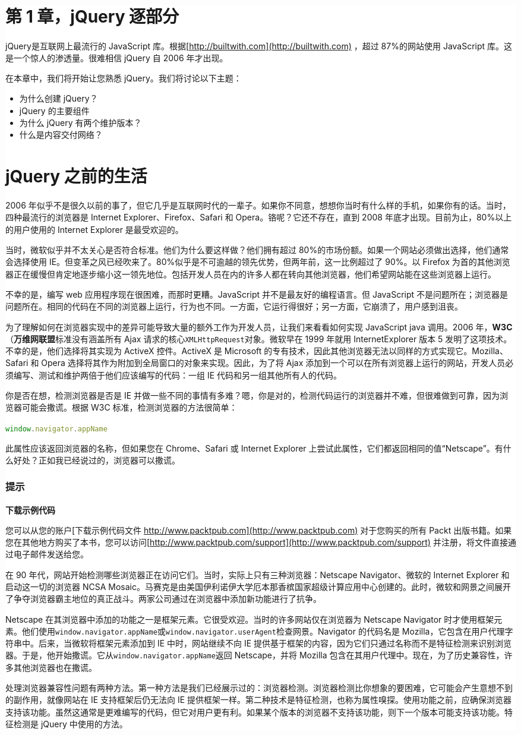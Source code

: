 # 第 1 章，jQuery 逐部分

jQuery是互联网上最流行的 JavaScript 库。根据[http://builtwith.com](http://builtwith.com) ，超过 87%的网站使用 JavaScript 库。这是一个惊人的渗透量。很难相信 jQuery 自 2006 年才出现。

在本章中，我们将开始让您熟悉 jQuery。我们将讨论以下主题：

*   为什么创建 jQuery？
*   jQuery 的主要组件
*   为什么 jQuery 有两个维护版本？
*   什么是内容交付网络？

# jQuery 之前的生活

2006 年似乎不是很久以前的事了，但它几乎是互联网时代的一辈子。如果你不同意，想想你当时有什么样的手机，如果你有的话。当时，四种最流行的浏览器是 Internet Explorer、Firefox、Safari 和 Opera。铬呢？它还不存在，直到 2008 年底才出现。目前为止，80%以上的用户使用的 Internet Explorer 是最受欢迎的。

当时，微软似乎并不太关心是否符合标准。他们为什么要这样做？他们拥有超过 80%的市场份额。如果一个网站必须做出选择，他们通常会选择使用 IE。但变革之风已经吹来了。80%似乎是不可逾越的领先优势，但两年前，这一比例超过了 90%。以 Firefox 为首的其他浏览器正在缓慢但肯定地逐步缩小这一领先地位。包括开发人员在内的许多人都在转向其他浏览器，他们希望网站能在这些浏览器上运行。

不幸的是，编写 web 应用程序现在很困难，而那时更糟。JavaScript 并不是最友好的编程语言。但 JavaScript 不是问题所在；浏览器是问题所在。相同的代码在不同的浏览器上运行，行为也不同。一方面，它运行得很好；另一方面，它崩溃了，用户感到沮丧。

为了理解如何在浏览器实现中的差异可能导致大量的额外工作为开发人员，让我们来看看如何实现 JavaScript java 调用。2006 年，**W3C**（**万维网联盟**标准没有涵盖所有 Ajax 请求的核心`XMLHttpRequest`对象。微软早在 1999 年就用 InternetExplorer 版本 5 发明了这项技术。不幸的是，他们选择将其实现为 ActiveX 控件。ActiveX 是 Microsoft 的专有技术，因此其他浏览器无法以同样的方式实现它。Mozilla、Safari 和 Opera 选择将其作为附加到全局窗口的对象来实现。因此，为了将 Ajax 添加到一个可以在所有浏览器上运行的网站，开发人员必须编写、测试和维护两倍于他们应该编写的代码：一组 IE 代码和另一组其他所有人的代码。

你是否在想，检测浏览器是否是 IE 并做一些不同的事情有多难？嗯，你是对的，检测代码运行的浏览器并不难，但很难做到可靠，因为浏览器可能会撒谎。根据 W3C 标准，检测浏览器的方法很简单：

```js
window.navigator.appName
```

此属性应该返回浏览器的名称，但如果您在 Chrome、Safari 或 Internet Explorer 上尝试此属性，它们都返回相同的值“Netscape”。有什么好处？正如我已经说过的，浏览器可以撒谎。

### 提示

**下载示例代码**

您可以从您的账户[下载示例代码文件 http://www.packtpub.com](http://www.packtpub.com) 对于您购买的所有 Packt 出版书籍。如果您在其他地方购买了本书，您可以访问[http://www.packtpub.com/support](http://www.packtpub.com/support) 并注册，将文件直接通过电子邮件发送给您。

在 90 年代，网站开始检测哪些浏览器正在访问它们。当时，实际上只有三种浏览器：Netscape Navigator、微软的 Internet Explorer 和启动这一切的浏览器 NCSA Mosaic。马赛克是由美国伊利诺伊大学厄本那香槟国家超级计算应用中心创建的。此时，微软和网景之间展开了争夺浏览器霸主地位的真正战斗。两家公司通过在浏览器中添加新功能进行了抗争。

Netscape 在其浏览器中添加的功能之一是框架元素。它很受欢迎。当时的许多网站仅在浏览器为 Netscape Navigator 时才使用框架元素。他们使用`window.navigator.appName`或`window.navigator.userAgent`检查网景。Navigator 的代码名是 Mozilla，它包含在用户代理字符串中。后来，当微软将框架元素添加到 IE 中时，网站继续不向 IE 提供基于框架的内容，因为它们只通过名称而不是特征检测来识别浏览器。于是，他开始撒谎。它从`window.navigator.appName`返回 Netscape，并将 Mozilla 包含在其用户代理中。现在，为了历史兼容性，许多其他浏览器也在撒谎。

处理浏览器兼容性问题有两种方法。第一种方法是我们已经展示过的：浏览器检测。浏览器检测比你想象的要困难，它可能会产生意想不到的副作用，就像网站在 IE 支持框架后仍无法向 IE 提供框架一样。第二种技术是特征检测，也称为属性嗅探。使用功能之前，应确保浏览器支持该功能。虽然这通常是更难编写的代码，但它对用户更有利。如果某个版本的浏览器不支持该功能，则下一个版本可能支持该功能。特征检测是 jQuery 中使用的方法。
